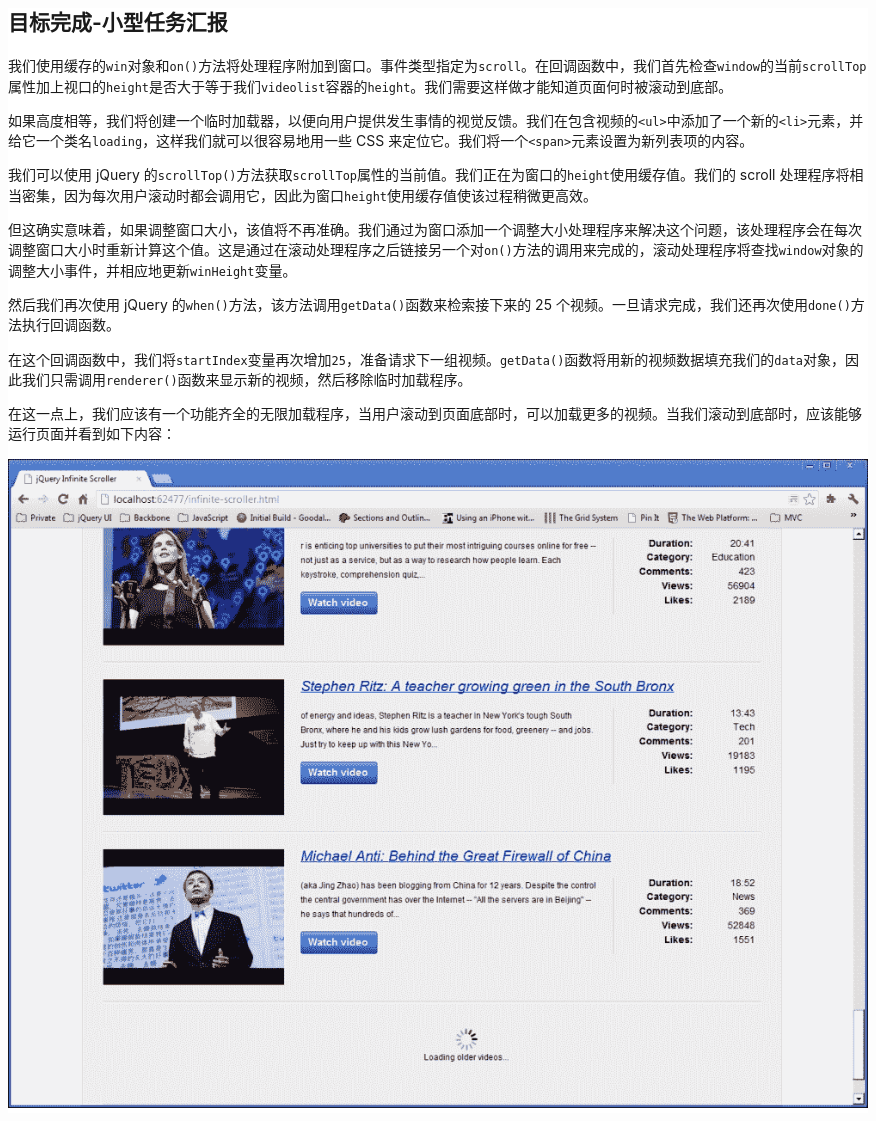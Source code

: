 ## 目标完成-小型任务汇报

我们使用缓存的`win`对象和`on()`方法将处理程序附加到窗口。事件类型指定为`scroll`。在回调函数中，我们首先检查`window`的当前`scrollTop`属性加上视口的`height`是否大于等于我们`videolist`容器的`height`。我们需要这样做才能知道页面何时被滚动到底部。

如果高度相等，我们将创建一个临时加载器，以便向用户提供发生事情的视觉反馈。我们在包含视频的`<ul>`中添加了一个新的`<li>`元素，并给它一个类名`loading`，这样我们就可以很容易地用一些 CSS 来定位它。我们将一个`<span>`元素设置为新列表项的内容。

我们可以使用 jQuery 的`scrollTop()`方法获取`scrollTop`属性的当前值。我们正在为窗口的`height`使用缓存值。我们的 scroll 处理程序将相当密集，因为每次用户滚动时都会调用它，因此为窗口`height`使用缓存值使该过程稍微更高效。

但这确实意味着，如果调整窗口大小，该值将不再准确。我们通过为窗口添加一个调整大小处理程序来解决这个问题，该处理程序会在每次调整窗口大小时重新计算这个值。这是通过在滚动处理程序之后链接另一个对`on()`方法的调用来完成的，滚动处理程序将查找`window`对象的调整大小事件，并相应地更新`winHeight`变量。

然后我们再次使用 jQuery 的`when()`方法，该方法调用`getData()`函数来检索接下来的 25 个视频。一旦请求完成，我们还再次使用`done()`方法执行回调函数。

在这个回调函数中，我们将`startIndex`变量再次增加`25`，准备请求下一组视频。`getData()`函数将用新的视频数据填充我们的`data`对象，因此我们只需调用`renderer()`函数来显示新的视频，然后移除临时加载程序。

在这一点上，我们应该有一个功能齐全的无限加载程序，当用户滚动到页面底部时，可以加载更多的视频。当我们滚动到底部时，应该能够运行页面并看到如下内容：

![Objective Complete - Mini Debriefing](img/9106OS_08_02.jpg)
